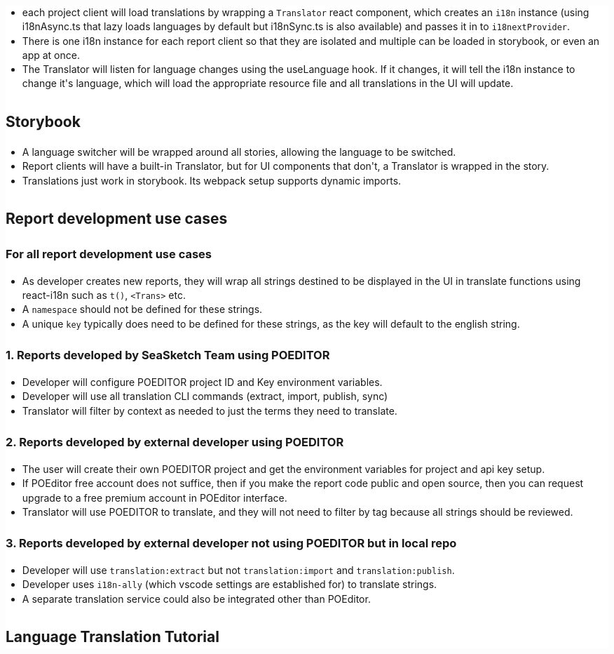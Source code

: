 - each project client will load translations by wrapping a `Translator` react component, which creates an `i18n` instance (using i18nAsync.ts that lazy loads languages by default but i18nSync.ts is also available) and passes it in to `i18nextProvider`.
- There is one i18n instance for each report client so that they are isolated and multiple can be loaded in storybook, or even an app at once.
- The Translator will listen for language changes using the useLanguage hook. If it changes, it will tell the i18n instance to change it's language, which will load the appropriate resource file and all translations in the UI will update.

## Storybook

- A language switcher will be wrapped around all stories, allowing the language to be switched.
- Report clients will have a built-in Translator, but for UI components that don't, a Translator is wrapped in the story.
- Translations just work in storybook. Its webpack setup supports dynamic imports.

## Report development use cases

### For all report development use cases

- As developer creates new reports, they will wrap all strings destined to be displayed in the UI in translate functions using react-i18n such as `t()`, `<Trans>` etc.
- A `namespace` should not be defined for these strings.
- A unique `key` typically does need to be defined for these strings, as the key will default to the english string.

### 1. Reports developed by SeaSketch Team using POEDITOR

- Developer will configure POEDITOR project ID and Key environment variables.
- Developer will use all translation CLI commands (extract, import, publish, sync)
- Translator will filter by context as needed to just the terms they need to translate.

### 2. Reports developed by external developer using POEDITOR

- The user will create their own POEDITOR project and get the environment variables for project and api key setup.
- If POEditor free account does not suffice, then if you make the report code public and open source, then you can request upgrade to a free premium account in POEditor interface.
- Translator will use POEDITOR to translate, and they will not need to filter by tag because all strings should be reviewed.

### 3. Reports developed by external developer not using POEDITOR but in local repo

- Developer will use `translation:extract` but not `translation:import` and `translation:publish`.
- Developer uses `i18n-ally` (which vscode settings are established for) to translate strings.
- A separate translation service could also be integrated other than POEditor.

## Language Translation Tutorial
